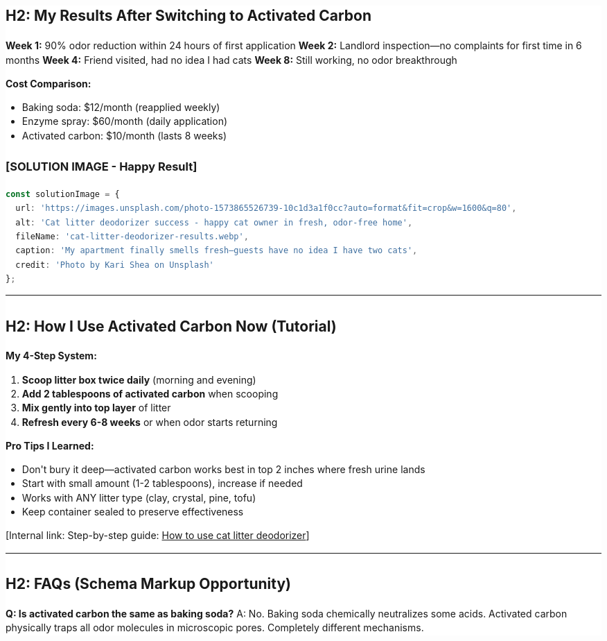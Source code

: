 
## H2: My Results After Switching to Activated Carbon

**Week 1:** 90% odor reduction within 24 hours of first application
**Week 2:** Landlord inspection—no complaints for first time in 6 months
**Week 4:** Friend visited, had no idea I had cats
**Week 8:** Still working, no odor breakthrough

**Cost Comparison:**
- Baking soda: $12/month (reapplied weekly)
- Enzyme spray: $60/month (daily application)
- Activated carbon: $10/month (lasts 8 weeks)

### [SOLUTION IMAGE - Happy Result]

```typescript
const solutionImage = {
  url: 'https://images.unsplash.com/photo-1573865526739-10c1d3a1f0cc?auto=format&fit=crop&w=1600&q=80',
  alt: 'Cat litter deodorizer success - happy cat owner in fresh, odor-free home',
  fileName: 'cat-litter-deodorizer-results.webp',
  caption: 'My apartment finally smells fresh—guests have no idea I have two cats',
  credit: 'Photo by Kari Shea on Unsplash'
};
```

---

## H2: How I Use Activated Carbon Now (Tutorial)

**My 4-Step System:**

1. **Scoop litter box twice daily** (morning and evening)
2. **Add 2 tablespoons of activated carbon** when scooping
3. **Mix gently into top layer** of litter
4. **Refresh every 6-8 weeks** or when odor starts returning

**Pro Tips I Learned:**
- Don't bury it deep—activated carbon works best in top 2 inches where fresh urine lands
- Start with small amount (1-2 tablespoons), increase if needed
- Works with ANY litter type (clay, crystal, pine, tofu)
- Keep container sealed to preserve effectiveness

[Internal link: Step-by-step guide: [How to use cat litter deodorizer](/learn/how-to-use-deodorizer)]

---

## H2: FAQs (Schema Markup Opportunity)

**Q: Is activated carbon the same as baking soda?**
A: No. Baking soda chemically neutralizes some acids. Activated carbon physically traps all odor molecules in microscopic pores. Completely different mechanisms.
